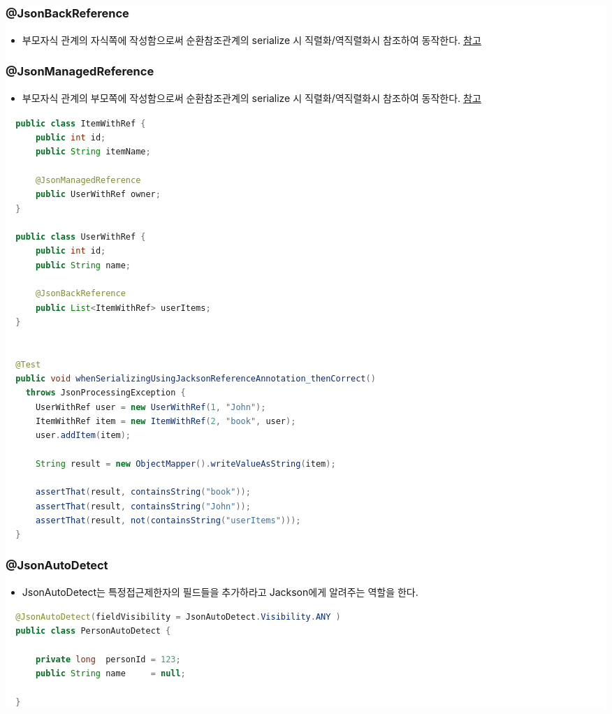 ### @JsonBackReference
 * 부모자식 관계의 자식쪽에 작성함으로써 순환참조관계의 serialize 시 직렬화/역직렬화시 참조하여 동작한다. [참고](https://stackoverflow.com/questions/37392733/difference-between-jsonignore-and-jsonbackreference-jsonmanagedreference)

### @JsonManagedReference
 * 부모자식 관계의 부모쪽에 작성함으로써 순환참조관계의 serialize 시 직렬화/역직렬화시 참조하여 동작한다. [참고](https://stackoverflow.com/questions/37392733/difference-between-jsonignore-and-jsonbackreference-jsonmanagedreference)

```java
  public class ItemWithRef {
      public int id;
      public String itemName;

      @JsonManagedReference
      public UserWithRef owner;
  }

  public class UserWithRef {
      public int id;
      public String name;

      @JsonBackReference
      public List<ItemWithRef> userItems;
  }


  @Test
  public void whenSerializingUsingJacksonReferenceAnnotation_thenCorrect()
    throws JsonProcessingException {
      UserWithRef user = new UserWithRef(1, "John");
      ItemWithRef item = new ItemWithRef(2, "book", user);
      user.addItem(item);

      String result = new ObjectMapper().writeValueAsString(item);

      assertThat(result, containsString("book"));
      assertThat(result, containsString("John"));
      assertThat(result, not(containsString("userItems")));
  }
```

### @JsonAutoDetect
 * JsonAutoDetect는 특정접근제한자의 필드들을 추가하라고 Jackson에게 알려주는 역할을 한다.

```java
  @JsonAutoDetect(fieldVisibility = JsonAutoDetect.Visibility.ANY )
  public class PersonAutoDetect {

      private long  personId = 123;
      public String name     = null;

  }
```
